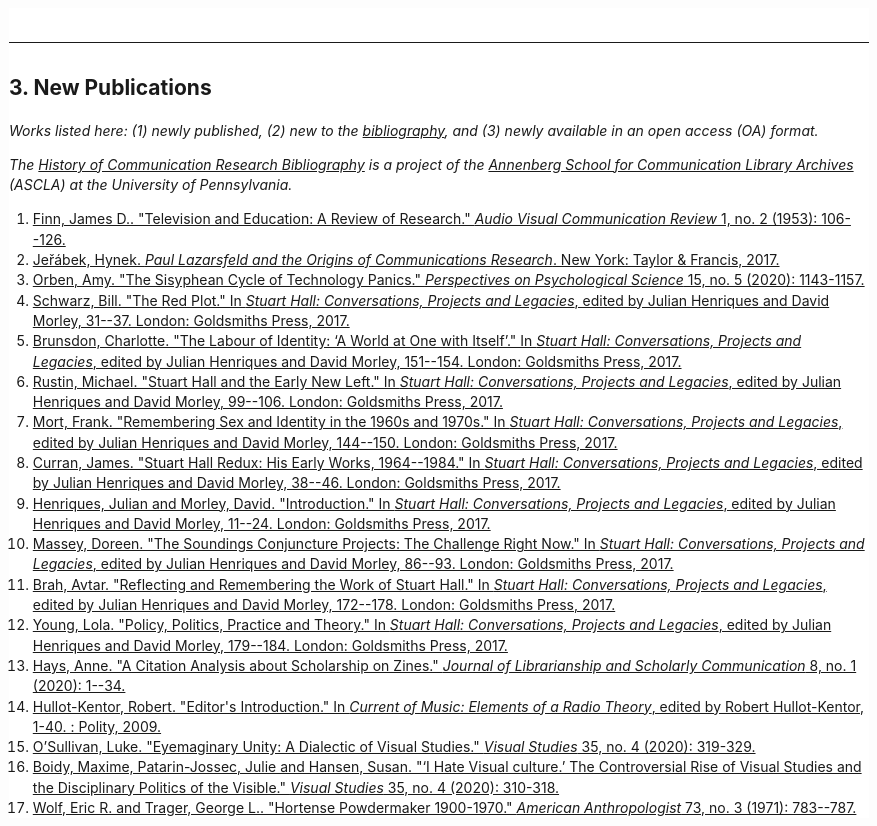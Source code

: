 <br>

***

## 3. New Publications

*Works listed here: (1) newly published, (2) new to the [bibliography](https://ascla.asc.upenn.edu/communications-scholars-history-project/bibliography/), and (3) newly available in an open access (OA) format.*

*The [History of Communication Research Bibliography](https://ascla.asc.upenn.edu/communications-scholars-history-project/bibliography/) is a project of the [Annenberg School for Communication Library Archives](https://ascla.asc.upenn.edu) (ASCLA) at the University of Pennsylvania.* 

1. [Finn, James D.. "Television and Education: A Review of Research." _Audio Visual Communication Review_ 1, no. 2 (1953): 106--126. ](https://www.bibsonomy.org/bibtex/2507d41c00464ef9e1ef5dc74b5899abf)
1. [Jeřábek, Hynek. _Paul Lazarsfeld and the Origins of Communications Research_. New York: Taylor & Francis, 2017. ](https://www.bibsonomy.org/bibtex/2ab0691696829dc56606d1d1babb1b612)
1. [Orben, Amy. "The Sisyphean Cycle of Technology Panics." _Perspectives on Psychological Science_ 15, no. 5 (2020): 1143-1157. ](https://www.bibsonomy.org/bibtex/262e149a862b023380068a827b74b174d)
1. [Schwarz, Bill. "The Red Plot." In _Stuart Hall: Conversations, Projects and Legacies_, edited by Julian Henriques and David Morley, 31--37. London: Goldsmiths Press, 2017. ](https://www.bibsonomy.org/bibtex/2d745c559dfbbd5636e07641efe05748e)
1. [Brunsdon, Charlotte. "The Labour of Identity: ‘A World at One with Itself’." In _Stuart Hall: Conversations, Projects and Legacies_, edited by Julian Henriques and David Morley, 151--154. London: Goldsmiths Press, 2017. ](https://www.bibsonomy.org/bibtex/2bc5c9e9d92f815d40473e7f2ffa33f46)
1. [Rustin, Michael. "Stuart Hall and the Early New Left." In _Stuart Hall: Conversations, Projects and Legacies_, edited by Julian Henriques and David Morley, 99--106. London: Goldsmiths Press, 2017. ](https://www.bibsonomy.org/bibtex/2bc26f396d0ca3b1dc8a5b6a4c28b1159)
1. [Mort, Frank. "Remembering Sex and Identity in the 1960s and 1970s." In _Stuart Hall: Conversations, Projects and Legacies_, edited by Julian Henriques and David Morley, 144--150. London: Goldsmiths Press, 2017. ](https://www.bibsonomy.org/bibtex/2f6b7c42e53bfea9bf39cae321e535e33)
1. [Curran, James. "Stuart Hall Redux: His Early Works, 1964--1984." In _Stuart Hall: Conversations, Projects and Legacies_, edited by Julian Henriques and David Morley, 38--46. London: Goldsmiths Press, 2017. ](https://www.bibsonomy.org/bibtex/2527624374fd361b4685ecbab876fcd3d)
1. [Henriques, Julian and Morley, David. "Introduction." In _Stuart Hall: Conversations, Projects and Legacies_, edited by Julian Henriques and David Morley, 11--24. London: Goldsmiths Press, 2017. ](https://www.bibsonomy.org/bibtex/283af97a6bbf9cc21cb5f234a400d2f6f)
1. [Massey, Doreen. "The Soundings Conjuncture Projects: The Challenge Right Now." In _Stuart Hall: Conversations, Projects and Legacies_, edited by Julian Henriques and David Morley, 86--93. London: Goldsmiths Press, 2017. ](https://www.bibsonomy.org/bibtex/240b6509e175b00f32dca36c2693f19c7)
1. [Brah, Avtar. "Reflecting and Remembering the Work of Stuart Hall." In _Stuart Hall: Conversations, Projects and Legacies_, edited by Julian Henriques and David Morley, 172--178. London: Goldsmiths Press, 2017. ](https://www.bibsonomy.org/bibtex/28a2b67e00ebaf381e1bbc68f101718a6)
1. [Young, Lola. "Policy, Politics, Practice and Theory." In _Stuart Hall: Conversations, Projects and Legacies_, edited by Julian Henriques and David Morley, 179--184. London: Goldsmiths Press, 2017. ](https://www.bibsonomy.org/bibtex/2c92fac5b5c28278e70f23dd9b67bc432)
1. [Hays, Anne. "A Citation Analysis about Scholarship on Zines." _Journal of Librarianship and Scholarly Communication_ 8, no. 1 (2020): 1--34. ](https://www.bibsonomy.org/bibtex/2455c2e2e994c2152e2b4b864a25e4153)
1. [Hullot-Kentor, Robert. "Editor's Introduction." In _Current of Music: Elements of a Radio Theory_, edited by Robert Hullot-Kentor, 1-40. : Polity, 2009. ](https://www.bibsonomy.org/bibtex/2ca8917f7d8c86f39c7230e725e527eb0)
1. [O’Sullivan, Luke. "Eyemaginary Unity: A Dialectic of Visual Studies." _Visual Studies_ 35, no. 4 (2020): 319-329.](https://www.bibsonomy.org/bibtex/2c15935d62459058f5f13d47923e53d81)
1. [Boidy, Maxime, Patarin-Jossec, Julie and Hansen, Susan. "‘I Hate Visual culture.’ The Controversial Rise of Visual Studies and the Disciplinary Politics of the Visible." _Visual Studies_ 35, no. 4 (2020): 310-318. ](https://www.bibsonomy.org/bibtex/2df9af86be925f4a6a71a0ff0484d396f/)
1. [Wolf, Eric R. and Trager, George L.. "Hortense Powdermaker 1900-1970." _American Anthropologist_ 73, no. 3 (1971): 783--787. ](https://www.bibsonomy.org/bibtex/2683af0e7933fc97ff311901ddb0b4b74)